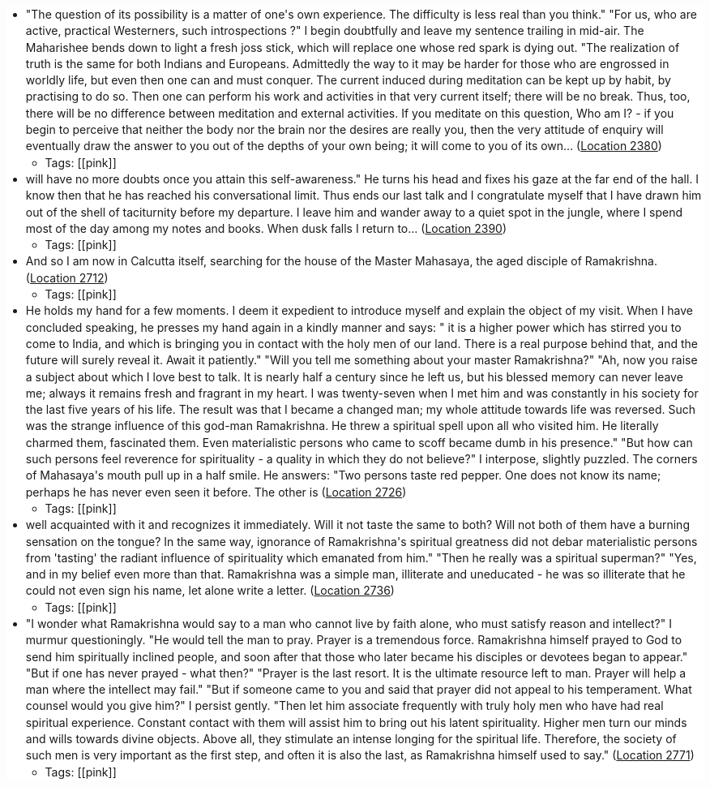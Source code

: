 - "The question of its possibility is a matter of one's own experience. The difficulty is less real than you think." "For us, who are active, practical Westerners, such introspections ?" I begin doubtfully and leave my sentence trailing in mid-air. The Maharishee bends down to light a fresh joss stick, which will replace one whose red spark is dying out. "The realization of truth is the same for both Indians and Europeans. Admittedly the way to it may be harder for those who are engrossed in worldly life, but even then one can and must conquer. The current induced during meditation can be kept up by habit, by practising to do so. Then one can perform his work and activities in that very current itself; there will be no break. Thus, too, there will be no difference between meditation and external activities. If you meditate on this question, Who am I? - if you begin to perceive that neither the body nor the brain nor the desires are really you, then the very attitude of enquiry will eventually draw the answer to you out of the depths of your own being; it will come to you of its own… ([Location 2380](https://readwise.io/to_kindle?action=open&asin=B07X2CB25Y&location=2380))
    - Tags: [[pink]] 
- will have no more doubts once you attain this self-awareness." He turns his head and fixes his gaze at the far end of the hall. I know then that he has reached his conversational limit. Thus ends our last talk and I congratulate myself that I have drawn him out of the shell of taciturnity before my departure. I leave him and wander away to a quiet spot in the jungle, where I spend most of the day among my notes and books. When dusk falls I return to… ([Location 2390](https://readwise.io/to_kindle?action=open&asin=B07X2CB25Y&location=2390))
    - Tags: [[pink]] 
- And so I am now in Calcutta itself, searching for the house of the Master Mahasaya, the aged disciple of Ramakrishna. ([Location 2712](https://readwise.io/to_kindle?action=open&asin=B07X2CB25Y&location=2712))
    - Tags: [[pink]] 
- He holds my hand for a few moments. I deem it expedient to introduce myself and explain the object of my visit. When I have concluded speaking, he presses my hand again in a kindly manner and says: " it is a higher power which has stirred you to come to India, and which is bringing you in contact with the holy men of our land. There is a real purpose behind that, and the future will surely reveal it. Await it patiently." "Will you tell me something about your master Ramakrishna?" "Ah, now you raise a subject about which I love best to talk. It is nearly half a century since he left us, but his blessed memory can never leave me; always it remains fresh and fragrant in my heart. I was twenty-seven when I met him and was constantly in his society for the last five years of his life. The result was that I became a changed man; my whole attitude towards life was reversed. Such was the strange influence of this god-man Ramakrishna. He threw a spiritual spell upon all who visited him. He literally charmed them, fascinated them. Even materialistic persons who came to scoff became dumb in his presence." "But how can such persons feel reverence for spirituality - a quality in which they do not believe?" I interpose, slightly puzzled. The corners of Mahasaya's mouth pull up in a half smile. He answers: "Two persons taste red pepper. One does not know its name; perhaps he has never even seen it before. The other is ([Location 2726](https://readwise.io/to_kindle?action=open&asin=B07X2CB25Y&location=2726))
    - Tags: [[pink]] 
- well acquainted with it and recognizes it immediately. Will it not taste the same to both? Will not both of them have a burning sensation on the tongue? In the same way, ignorance of Ramakrishna's spiritual greatness did not debar materialistic persons from 'tasting' the radiant influence of spirituality which emanated from him." "Then he really was a spiritual superman?" "Yes, and in my belief even more than that. Ramakrishna was a simple man, illiterate and uneducated - he was so illiterate that he could not even sign his name, let alone write a letter. ([Location 2736](https://readwise.io/to_kindle?action=open&asin=B07X2CB25Y&location=2736))
    - Tags: [[pink]] 
- "I wonder what Ramakrishna would say to a man who cannot live by faith alone, who must satisfy reason and intellect?" I murmur questioningly. "He would tell the man to pray. Prayer is a tremendous force. Ramakrishna himself prayed to God to send him spiritually inclined people, and soon after that those who later became his disciples or devotees began to appear." "But if one has never prayed - what then?" "Prayer is the last resort. It is the ultimate resource left to man. Prayer will help a man where the intellect may fail." "But if someone came to you and said that prayer did not appeal to his temperament. What counsel would you give him?" I persist gently. "Then let him associate frequently with truly holy men who have had real spiritual experience. Constant contact with them will assist him to bring out his latent spirituality. Higher men turn our minds and wills towards divine objects. Above all, they stimulate an intense longing for the spiritual life. Therefore, the society of such men is very important as the first step, and often it is also the last, as Ramakrishna himself used to say." ([Location 2771](https://readwise.io/to_kindle?action=open&asin=B07X2CB25Y&location=2771))
    - Tags: [[pink]] 
